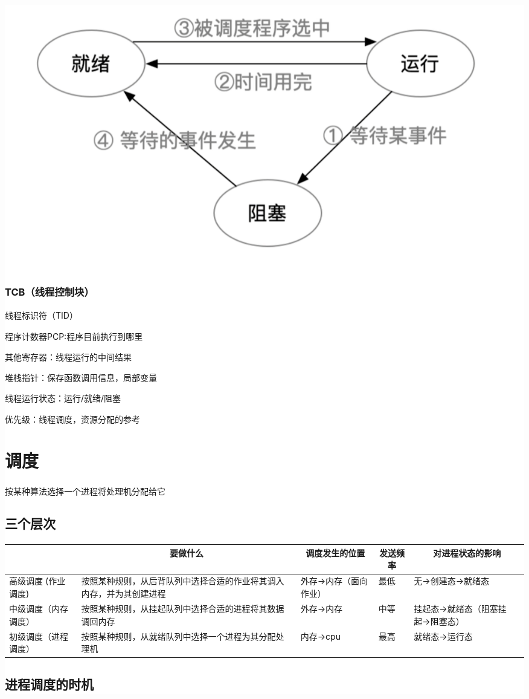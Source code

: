 ![image-20241224162620773](%E6%93%8D%E4%BD%9C%E7%B3%BB%E7%BB%9F/image-20241224162620773.png)

### TCB（线程控制块）

线程标识符（TID）

程序计数器PCP:程序目前执行到哪里

其他寄存器：线程运行的中间结果

堆栈指针：保存函数调用信息，局部变量

线程运行状态：运行/就绪/阻塞

优先级：线程调度，资源分配的参考

# 调度

按某种算法选择一个进程将处理机分配给它

## 三个层次

|                      | 要做什么                                                     | 调度发生的位置         | 发送频率 | 对进程状态的影响                   |
| -------------------- | ------------------------------------------------------------ | ---------------------- | -------- | ---------------------------------- |
| 高级调度 (作业调度)  | 按照某种规则，从后背队列中选择合适的作业将其调入内存，并为其创建进程 | 外存->内存（面向作业） | 最低     | 无->创建态->就绪态                 |
| 中级调度（内存调度） | 按照某种规则，从挂起队列中选择合适的进程将其数据调回内存     | 外存->内存             | 中等     | 挂起态->就绪态（阻塞挂起->阻塞态） |
| 初级调度（进程调度） | 按照某种规则，从就绪队列中选择一个进程为其分配处理机         | 内存->cpu              | 最高     | 就绪态->运行态                     |

## 进程调度的时机
